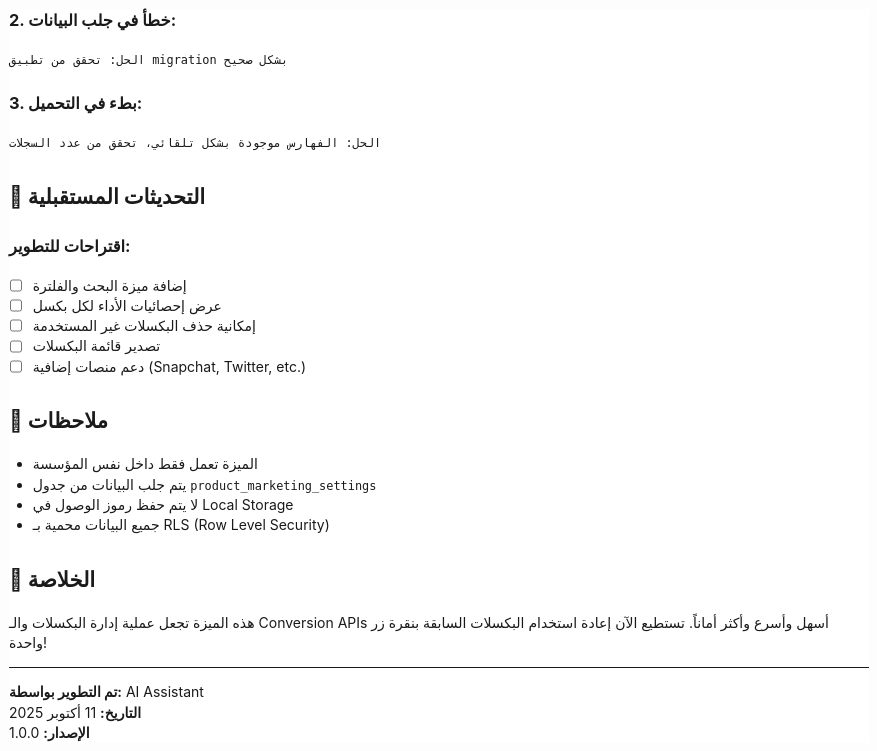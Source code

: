 ### 2. خطأ في جلب البيانات:
```
الحل: تحقق من تطبيق migration بشكل صحيح
```

### 3. بطء في التحميل:
```
الحل: الفهارس موجودة بشكل تلقائي، تحقق من عدد السجلات
```

## 🔄 التحديثات المستقبلية

### اقتراحات للتطوير:
- [ ] إضافة ميزة البحث والفلترة
- [ ] عرض إحصائيات الأداء لكل بكسل
- [ ] إمكانية حذف البكسلات غير المستخدمة
- [ ] تصدير قائمة البكسلات
- [ ] دعم منصات إضافية (Snapchat, Twitter, etc.)

## 📝 ملاحظات

- الميزة تعمل فقط داخل نفس المؤسسة
- يتم جلب البيانات من جدول `product_marketing_settings`
- لا يتم حفظ رموز الوصول في Local Storage
- جميع البيانات محمية بـ RLS (Row Level Security)

## 🎯 الخلاصة

هذه الميزة تجعل عملية إدارة البكسلات والـ Conversion APIs أسهل وأسرع وأكثر أماناً. تستطيع الآن إعادة استخدام البكسلات السابقة بنقرة زر واحدة!

---

**تم التطوير بواسطة:** AI Assistant  
**التاريخ:** 11 أكتوبر 2025  
**الإصدار:** 1.0.0

